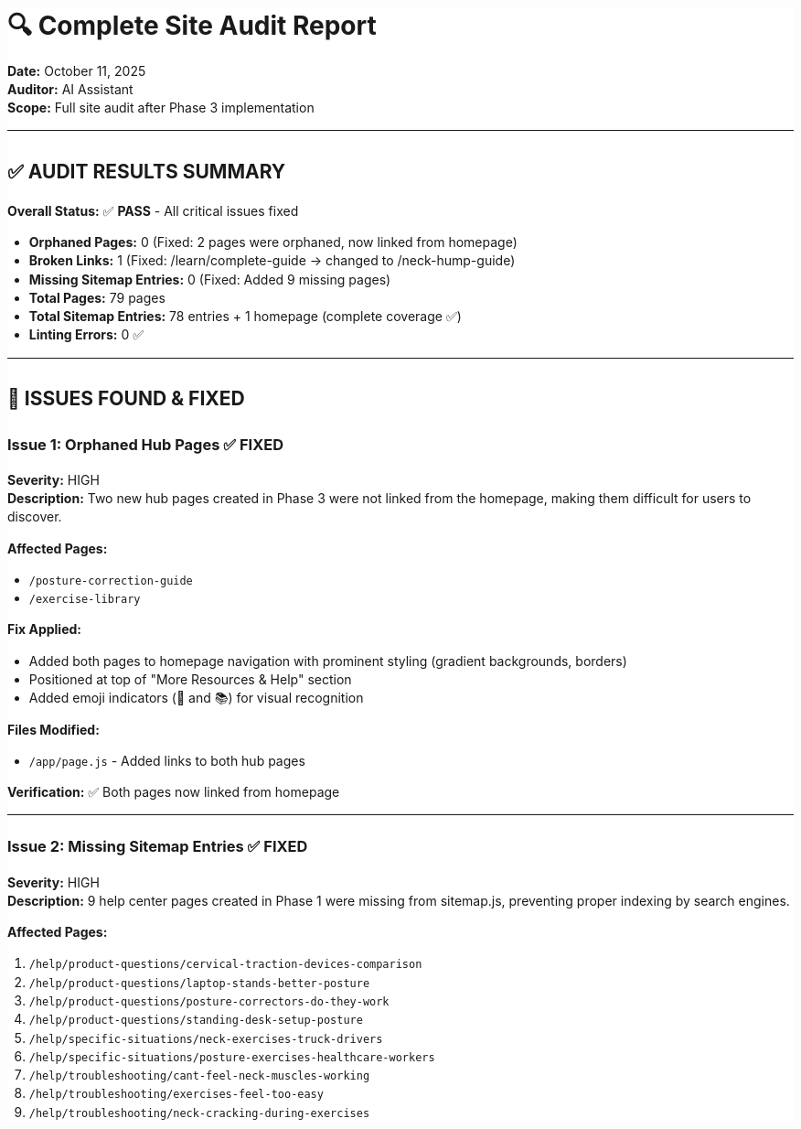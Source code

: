 # 🔍 **Complete Site Audit Report**

**Date:** October 11, 2025  
**Auditor:** AI Assistant  
**Scope:** Full site audit after Phase 3 implementation

---

## ✅ **AUDIT RESULTS SUMMARY**

**Overall Status:** ✅ **PASS** - All critical issues fixed

- **Orphaned Pages:** 0 (Fixed: 2 pages were orphaned, now linked from homepage)
- **Broken Links:** 1 (Fixed: /learn/complete-guide → changed to /neck-hump-guide)
- **Missing Sitemap Entries:** 0 (Fixed: Added 9 missing pages)
- **Total Pages:** 79 pages
- **Total Sitemap Entries:** 78 entries + 1 homepage (complete coverage ✅)
- **Linting Errors:** 0 ✅

---

## 🔧 **ISSUES FOUND & FIXED**

### **Issue 1: Orphaned Hub Pages** ✅ FIXED
**Severity:** HIGH  
**Description:** Two new hub pages created in Phase 3 were not linked from the homepage, making them difficult for users to discover.

**Affected Pages:**
- `/posture-correction-guide`
- `/exercise-library`

**Fix Applied:**
- Added both pages to homepage navigation with prominent styling (gradient backgrounds, borders)
- Positioned at top of "More Resources & Help" section
- Added emoji indicators (🎯 and 📚) for visual recognition

**Files Modified:**
- `/app/page.js` - Added links to both hub pages

**Verification:** ✅ Both pages now linked from homepage

---

### **Issue 2: Missing Sitemap Entries** ✅ FIXED
**Severity:** HIGH  
**Description:** 9 help center pages created in Phase 1 were missing from sitemap.js, preventing proper indexing by search engines.

**Affected Pages:**
1. `/help/product-questions/cervical-traction-devices-comparison`
2. `/help/product-questions/laptop-stands-better-posture`
3. `/help/product-questions/posture-correctors-do-they-work`
4. `/help/product-questions/standing-desk-setup-posture`
5. `/help/specific-situations/neck-exercises-truck-drivers`
6. `/help/specific-situations/posture-exercises-healthcare-workers`
7. `/help/troubleshooting/cant-feel-neck-muscles-working`
8. `/help/troubleshooting/exercises-feel-too-easy`
9. `/help/troubleshooting/neck-cracking-during-exercises`
